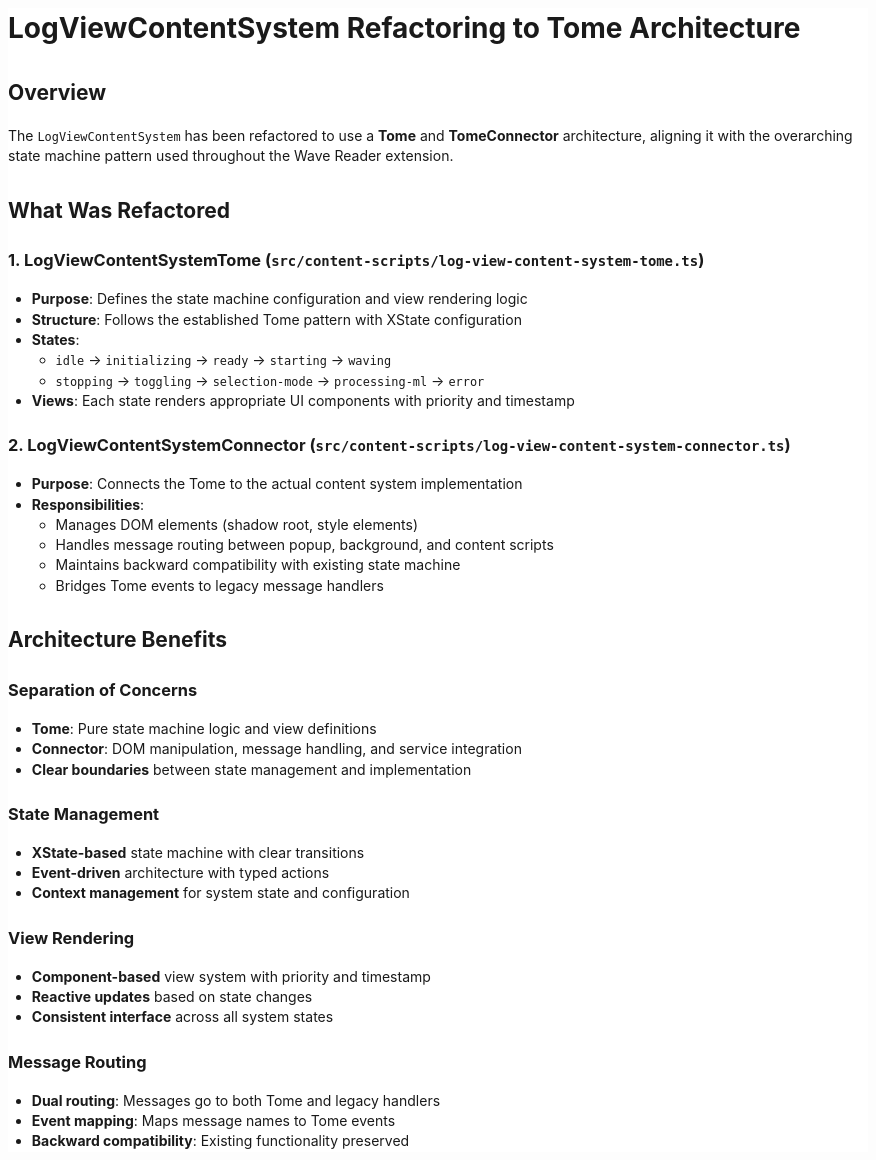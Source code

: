 # LogViewContentSystem Refactoring to Tome Architecture

## Overview
The `LogViewContentSystem` has been refactored to use a **Tome** and **TomeConnector** architecture, aligning it with the overarching state machine pattern used throughout the Wave Reader extension.

## What Was Refactored

### 1. **LogViewContentSystemTome** (`src/content-scripts/log-view-content-system-tome.ts`)
- **Purpose**: Defines the state machine configuration and view rendering logic
- **Structure**: Follows the established Tome pattern with XState configuration
- **States**: 
  - `idle` → `initializing` → `ready` → `starting` → `waving`
  - `stopping` → `toggling` → `selection-mode` → `processing-ml` → `error`
- **Views**: Each state renders appropriate UI components with priority and timestamp

### 2. **LogViewContentSystemConnector** (`src/content-scripts/log-view-content-system-connector.ts`)
- **Purpose**: Connects the Tome to the actual content system implementation
- **Responsibilities**:
  - Manages DOM elements (shadow root, style elements)
  - Handles message routing between popup, background, and content scripts
  - Maintains backward compatibility with existing state machine
  - Bridges Tome events to legacy message handlers

## Architecture Benefits

### **Separation of Concerns**
- **Tome**: Pure state machine logic and view definitions
- **Connector**: DOM manipulation, message handling, and service integration
- **Clear boundaries** between state management and implementation

### **State Management**
- **XState-based** state machine with clear transitions
- **Event-driven** architecture with typed actions
- **Context management** for system state and configuration

### **View Rendering**
- **Component-based** view system with priority and timestamp
- **Reactive updates** based on state changes
- **Consistent interface** across all system states

### **Message Routing**
- **Dual routing**: Messages go to both Tome and legacy handlers
- **Event mapping**: Maps message names to Tome events
- **Backward compatibility**: Existing functionality preserved
